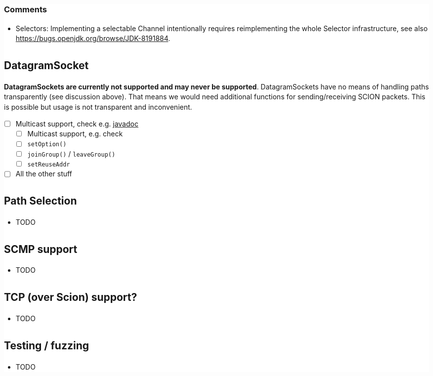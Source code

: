### Comments

* Selectors: Implementing a selectable Channel intentionally requires reimplementing
  the whole Selector infrastructure, see also https://bugs.openjdk.org/browse/JDK-8191884.

## DatagramSocket

**DatagramSockets are currently not supported and may never be supported**.
DatagramSockets have no means of handling paths transparently (see discussion above).
That means we would need additional functions for sending/receiving SCION packets.
This is possible but usage is not transparent and inconvenient.

* [ ] Multicast support, check
  e.g. [javadoc](https://docs.oracle.com/en/java/javase/17/docs/api/java.base/java/net/DatagramSocket.html)
    * [ ] Multicast support, e.g. check
    * [ ] `setOption()`
    * [ ] `joinGroup()` / `leaveGroup()`
    * [ ] `setReuseAddr`
* [ ] All the other stuff

## Path Selection

* TODO

## SCMP support

* TODO

## TCP (over Scion) support?

* TODO

## Testing / fuzzing

* TODO
